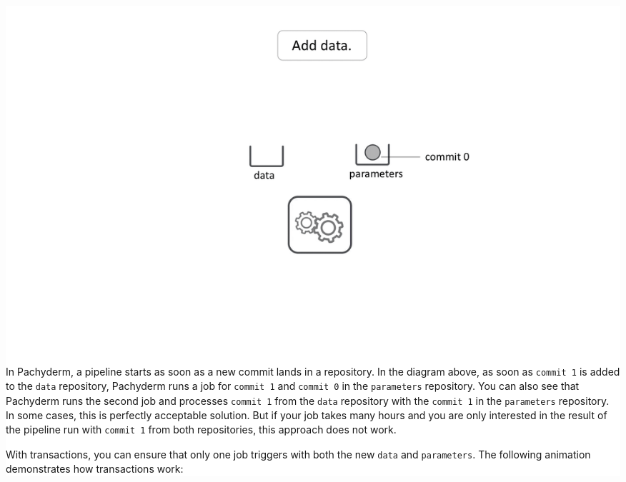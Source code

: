 ![Standard workflow](../../assets/images/transaction_wrong.gif)

In Pachyderm, a pipeline starts as soon as a new commit lands in
a repository. In the diagram above, as soon as `commit 1` is added
to the `data` repository, Pachyderm runs a job for `commit 1` and
`commit 0` in the `parameters` repository. You can also see
that Pachyderm runs the second job and processes `commit 1`
from the `data` repository with the `commit 1` in the `parameters`
repository. In some cases, this is perfectly acceptable solution.
But if your job takes many hours and you are only interested in the
result of the pipeline run with `commit 1` from both repositories,
this approach does not work.

With transactions, you can ensure that only one job triggers with
both the new `data` and `parameters`. The following animation
demonstrates how transactions work:
